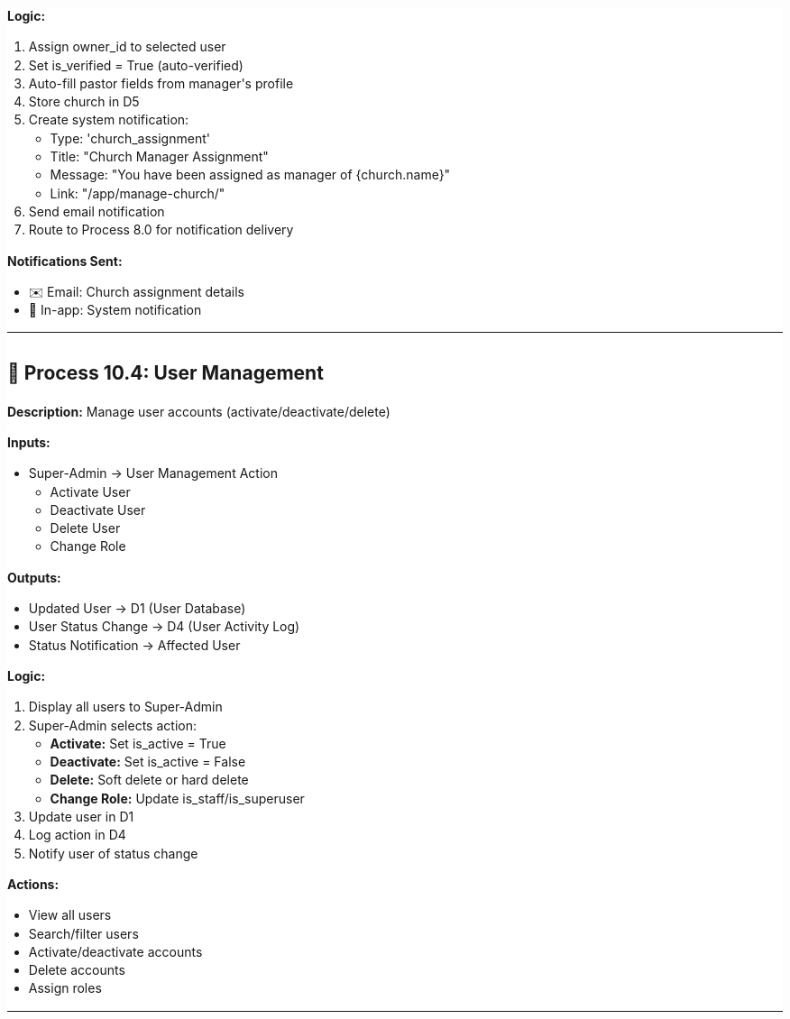 **Logic:**
1. Assign owner_id to selected user
2. Set is_verified = True (auto-verified)
3. Auto-fill pastor fields from manager's profile
4. Store church in D5
5. Create system notification:
   - Type: 'church_assignment'
   - Title: "Church Manager Assignment"
   - Message: "You have been assigned as manager of {church.name}"
   - Link: "/app/manage-church/"
6. Send email notification
7. Route to Process 8.0 for notification delivery

**Notifications Sent:**
- ✉️ Email: Church assignment details
- 🔔 In-app: System notification

---

## 🔹 Process 10.4: User Management

**Description:** Manage user accounts (activate/deactivate/delete)

**Inputs:**
- Super-Admin → User Management Action
  - Activate User
  - Deactivate User
  - Delete User
  - Change Role

**Outputs:**
- Updated User → D1 (User Database)
- User Status Change → D4 (User Activity Log)
- Status Notification → Affected User

**Logic:**
1. Display all users to Super-Admin
2. Super-Admin selects action:
   - **Activate:** Set is_active = True
   - **Deactivate:** Set is_active = False
   - **Delete:** Soft delete or hard delete
   - **Change Role:** Update is_staff/is_superuser
3. Update user in D1
4. Log action in D4
5. Notify user of status change

**Actions:**
- View all users
- Search/filter users
- Activate/deactivate accounts
- Delete accounts
- Assign roles

---
